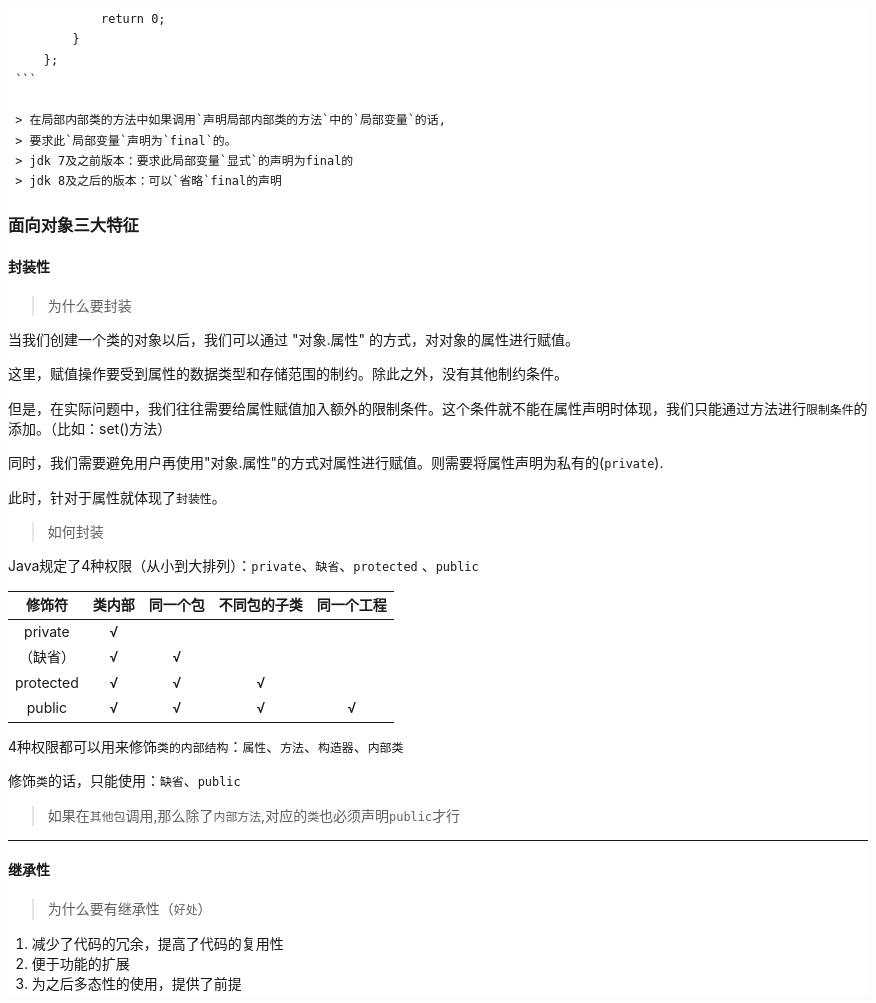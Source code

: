                  return 0;
             }
         };
     ```

     > 在局部内部类的方法中如果调用`声明局部内部类的方法`中的`局部变量`的话,
     > 要求此`局部变量`声明为`final`的。
     > jdk 7及之前版本：要求此局部变量`显式`的声明为final的
     > jdk 8及之后的版本：可以`省略`final的声明

### 面向对象三大特征



#### 封装性

> 为什么要封装

当我们创建一个类的对象以后，我们可以通过 "对象.属性" 的方式，对对象的属性进行赋值。

这里，赋值操作要受到属性的数据类型和存储范围的制约。除此之外，没有其他制约条件。

但是，在实际问题中，我们往往需要给属性赋值加入额外的限制条件。这个条件就不能在属性声明时体现，我们只能通过方法进行`限制条件`的添加。（比如：set()方法）

同时，我们需要避免用户再使用"对象.属性"的方式对属性进行赋值。则需要将属性声明为私有的(`private`).

此时，针对于属性就体现了`封装性`。

> 如何封装

Java规定了4种权限（从小到大排列）：`private`、`缺省`、`protected` 、`public`

|  修饰符   | 类内部 | 同一个包 | 不同包的子类 | 同一个工程 |
| :-------: | :----: | :------: | :----------: | :--------: |
|  private  |   √    |          |              |            |
| （缺省）  |   √    |    √     |              |            |
| protected |   √    |    √     |      √       |            |
|  public   |   √    |    √     |      √       |     √      |

4种权限都可以用来修饰`类的内部结构`：`属性`、`方法`、`构造器`、`内部类`

修饰`类`的话，只能使用：`缺省`、`public`

> 如果在`其他包`调用,那么除了`内部方法`,对应的`类`也必须声明`public`才行

---



#### 继承性

> 为什么要有继承性（`好处`）

1. 减少了代码的冗余，提高了代码的复用性
2. 便于功能的扩展
3. 为之后多态性的使用，提供了前提
